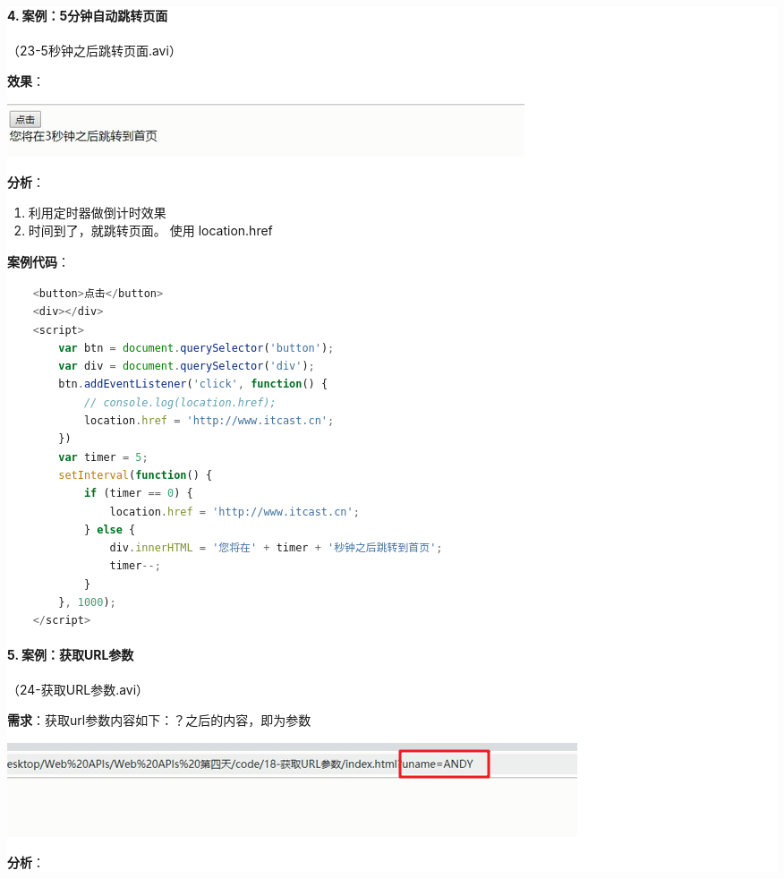 #### 4. 案例：5分钟自动跳转页面

（23-5秒钟之后跳转页面.avi）

**效果**：

![1551322496871](images/1551322496871.png)

**分析**：

1. 利用定时器做倒计时效果
2. 时间到了，就跳转页面。 使用 location.href

**案例代码**：

```js
    <button>点击</button>
    <div></div>
    <script>
        var btn = document.querySelector('button');
        var div = document.querySelector('div');
        btn.addEventListener('click', function() {
            // console.log(location.href);
            location.href = 'http://www.itcast.cn';
        })
        var timer = 5;
        setInterval(function() {
            if (timer == 0) {
                location.href = 'http://www.itcast.cn';
            } else {
                div.innerHTML = '您将在' + timer + '秒钟之后跳转到首页';
                timer--;
            }
        }, 1000);
    </script>
```

#### 5. 案例：获取URL参数

（24-获取URL参数.avi）

**需求**：获取url参数内容如下：？之后的内容，即为参数

![1551322622640](images/1551322622640.png)

**分析**：
